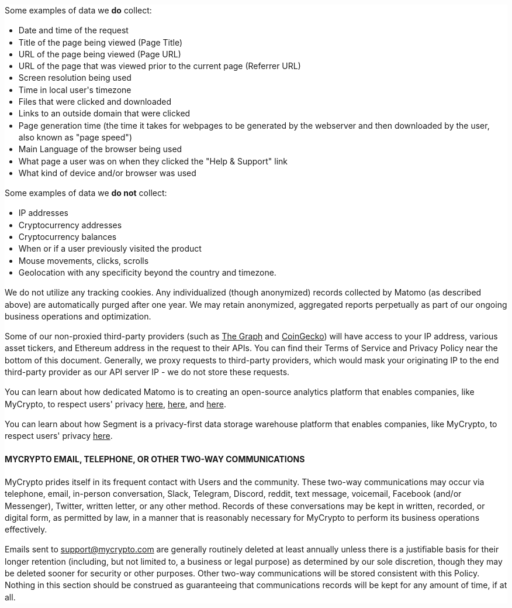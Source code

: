 Some examples of data we **do** collect:

- Date and time of the request
- Title of the page being viewed (Page Title)
- URL of the page being viewed (Page URL)
- URL of the page that was viewed prior to the current page (Referrer URL)
- Screen resolution being used
- Time in local user's timezone
- Files that were clicked and downloaded
- Links to an outside domain that were clicked
- Page generation time (the time it takes for webpages to be generated by the webserver and then downloaded by the user, also known as "page speed")
- Main Language of the browser being used
- What page a user was on when they clicked the "Help & Support" link
- What kind of device and/or browser was used

Some examples of data we **do not** collect:

- IP addresses
- Cryptocurrency addresses
- Cryptocurrency balances
- When or if a user previously visited the product
- Mouse movements, clicks, scrolls
- Geolocation with any specificity beyond the country and timezone.

We do not utilize any tracking cookies. Any individualized (though anonymized) records collected by Matomo (as described above) are automatically purged after one year. We may retain anonymized, aggregated reports perpetually as part of our ongoing business operations and optimization.

Some of our non-proxied third-party providers (such as [The Graph](https://thegraph.com/) and [CoinGecko](https://www.coingecko.com/)) will have access to your IP address, various asset tickers, and Ethereum address in the request to their APIs. You can find their Terms of Service and Privacy Policy near the bottom of this document. Generally, we proxy requests to third-party providers, which would mask your originating IP to the end third-party provider as our API server IP - we do not store these requests.

You can learn about how dedicated Matomo is to creating an open-source analytics platform that enables companies, like MyCrypto, to respect users' privacy [here](https://matomo.org/docs/privacy/), [here](https://matomo.org/faq/general/faq_18254/), and [here](https://matomo.org/blog/2018/04/how-to-not-process-any-personal-data-with-matomo-and-what-it-means-for-you/).

You can learn about how Segment is a privacy-first data storage warehouse platform that enables companies, like MyCrypto, to respect users' privacy [here](https://segment.com/legal/privacy/).

#### MYCRYPTO EMAIL, TELEPHONE, OR OTHER TWO-WAY COMMUNICATIONS

MyCrypto prides itself in its frequent contact with Users and the community. These two-way communications may occur via telephone, email, in-person conversation, Slack, Telegram, Discord, reddit, text message, voicemail, Facebook (and/or Messenger), Twitter, written letter, or any other method. Records of these conversations may be kept in written, recorded, or digital form, as permitted by law, in a manner that is reasonably necessary for MyCrypto to perform its business operations effectively.

Emails sent to [support@mycrypto.com](mailto:support@mycrypto.com) are generally routinely deleted at least annually unless there is a justifiable basis for their longer retention (including, but not limited to, a business or legal purpose) as determined by our sole discretion, though they may be deleted sooner for security or other purposes. Other two-way communications will be stored consistent with this Policy. Nothing in this section should be construed as guaranteeing that communications records will be kept for any amount of time, if at all.
